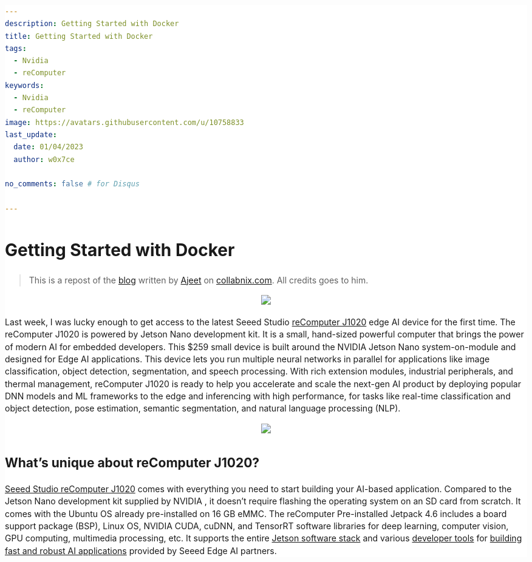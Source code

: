 ```yaml
---
description: Getting Started with Docker
title: Getting Started with Docker
tags:
  - Nvidia
  - reComputer
keywords:
  - Nvidia
  - reComputer
image: https://avatars.githubusercontent.com/u/10758833
last_update:
  date: 01/04/2023
  author: w0x7ce

no_comments: false # for Disqus

---
```


# Getting Started with Docker

> This is a repost of the [blog](https://collabnix.com/getting-started-with-docker-on-seeed-studios-recomputer-powered-by-nvidia-jetson) written by [Ajeet](https://collabnix.com/author/ajeetraina) on [collabnix.com](https://collabnix.com). All credits goes to him.

<div align="center"><img width={600} src="https://files.seeedstudio.com/wiki/jetson-docker/1.jpeg" /></div>


Last week, I was lucky enough to get access to the latest Seeed Studio [reComputer J1020](https://www.seeedstudio.com/Jetson-10-1-H0-p-5335.html) edge AI device for the first time. The reComputer J1020 is powered by Jetson Nano development kit. It is a small, hand-sized powerful computer that brings the power of modern AI for embedded developers. This $259 small device  is built around the NVIDIA Jetson Nano system-on-module and designed for Edge AI applications. This device lets you run multiple neural networks in parallel for applications like image classification, object detection, segmentation, and speech processing. With rich extension modules, industrial peripherals, and thermal management, reComputer J1020 is ready to help you accelerate and scale the next-gen AI product by deploying popular DNN models and ML frameworks to the edge and inferencing with high performance, for tasks like real-time classification and object detection, pose estimation, semantic segmentation, and natural language processing (NLP).

<div align="center"><img width={600} src="https://files.seeedstudio.com/wiki/jetson-docker/2.jpg" /></div>


## What’s unique about reComputer J1020?

[Seeed Studio reComputer J1020](https://wiki.seeedstudio.com/reComputer_Jetson_Series_Introduction/#recomputer-j1020) comes with everything you need to start building your AI-based application. Compared to the Jetson Nano development kit supplied by NVIDIA , it doesn’t require flashing the operating system on an SD card from scratch. It comes with the Ubuntu OS already pre-installed on 16 GB eMMC.  The reComputer Pre-installed Jetpack 4.6  includes a board support package (BSP), Linux OS, NVIDIA CUDA, cuDNN, and TensorRT software libraries for deep learning, computer vision, GPU computing, multimedia processing, etc. It supports the entire [Jetson software stack](https://developer.nvidia.com/embedded/develop/software) and various [developer tools](https://wiki.seeedstudio.com/Jetson-AI-developer-tools) for [building fast and robust AI applications](https://wiki.seeedstudio.com/Jetson-AI-developer-tools) provided by Seeed Edge AI partners.

